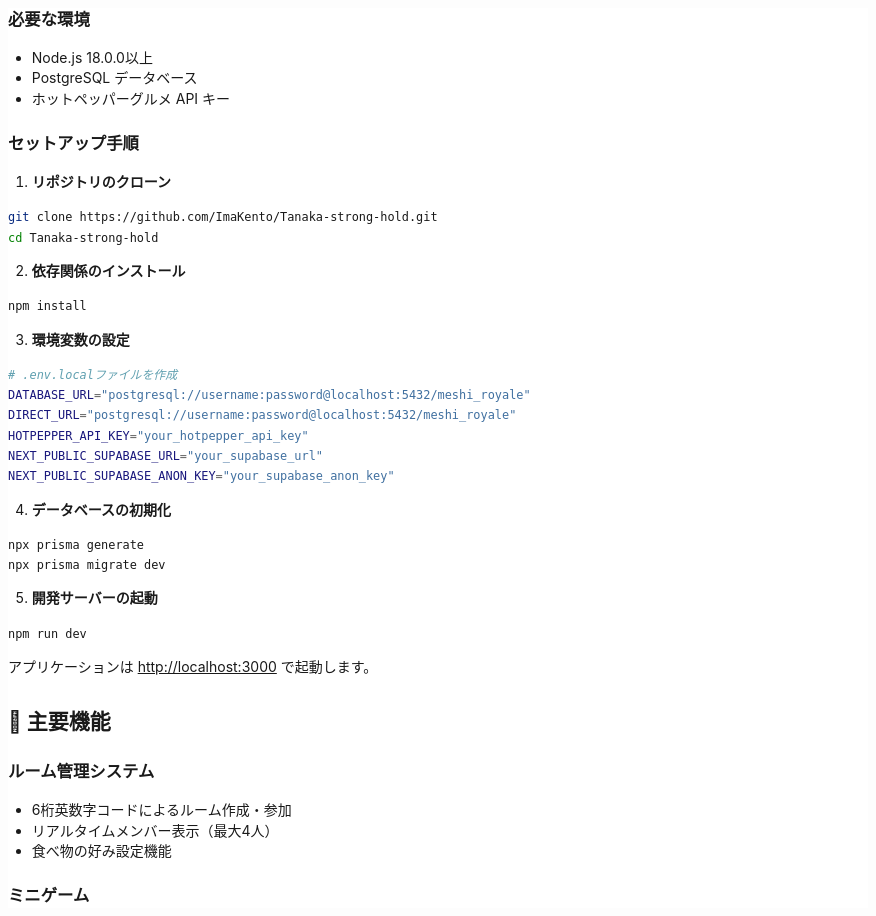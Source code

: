 ### 必要な環境

- Node.js 18.0.0以上
- PostgreSQL データベース
- ホットペッパーグルメ API キー

### セットアップ手順

1. **リポジトリのクローン**

```bash
git clone https://github.com/ImaKento/Tanaka-strong-hold.git
cd Tanaka-strong-hold
```

2. **依存関係のインストール**

```bash
npm install
```

3. **環境変数の設定**

```bash
# .env.localファイルを作成
DATABASE_URL="postgresql://username:password@localhost:5432/meshi_royale"
DIRECT_URL="postgresql://username:password@localhost:5432/meshi_royale"
HOTPEPPER_API_KEY="your_hotpepper_api_key"
NEXT_PUBLIC_SUPABASE_URL="your_supabase_url"
NEXT_PUBLIC_SUPABASE_ANON_KEY="your_supabase_anon_key"
```

4. **データベースの初期化**

```bash
npx prisma generate
npx prisma migrate dev
```

5. **開発サーバーの起動**

```bash
npm run dev
```

アプリケーションは [http://localhost:3000](http://localhost:3000) で起動します。

## 🎯 主要機能

### ルーム管理システム

- 6桁英数字コードによるルーム作成・参加
- リアルタイムメンバー表示（最大4人）
- 食べ物の好み設定機能

### ミニゲーム

